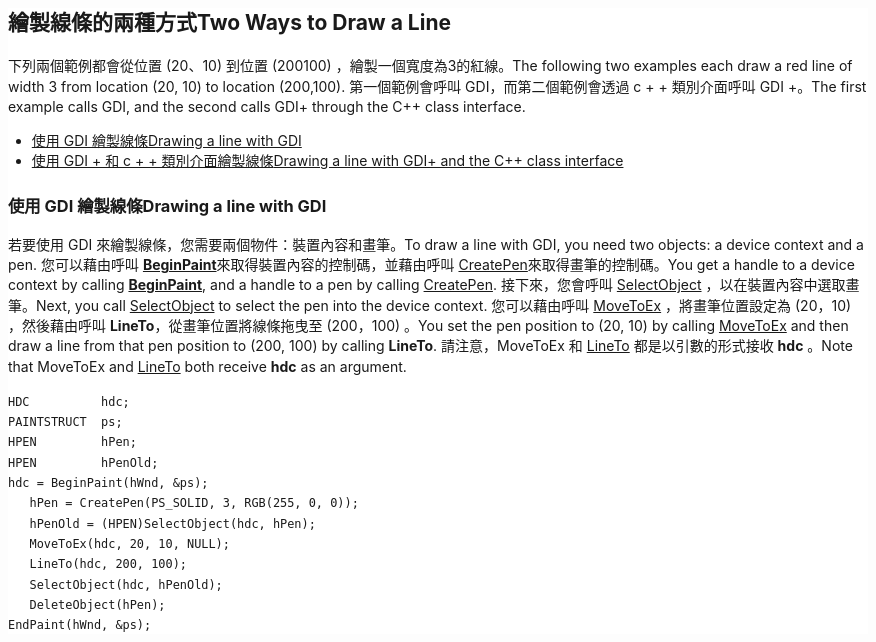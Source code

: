 ## <a name="two-ways-to-draw-a-line"></a><span data-ttu-id="358c0-131">繪製線條的兩種方式</span><span class="sxs-lookup"><span data-stu-id="358c0-131">Two Ways to Draw a Line</span></span>

<span data-ttu-id="358c0-132">下列兩個範例都會從位置 (20、10) 到位置 (200100) ，繪製一個寬度為3的紅線。</span><span class="sxs-lookup"><span data-stu-id="358c0-132">The following two examples each draw a red line of width 3 from location (20, 10) to location (200,100).</span></span> <span data-ttu-id="358c0-133">第一個範例會呼叫 GDI，而第二個範例會透過 c + + 類別介面呼叫 GDI +。</span><span class="sxs-lookup"><span data-stu-id="358c0-133">The first example calls GDI, and the second calls GDI+ through the C++ class interface.</span></span>

-   [<span data-ttu-id="358c0-134">使用 GDI 繪製線條</span><span class="sxs-lookup"><span data-stu-id="358c0-134">Drawing a line with GDI</span></span>](#drawing-a-line-with-gdi)
-   [<span data-ttu-id="358c0-135">使用 GDI + 和 c + + 類別介面繪製線條</span><span class="sxs-lookup"><span data-stu-id="358c0-135">Drawing a line with GDI+ and the C++ class interface</span></span>](#drawing-a-line-with-gdi-and-the-c-class-interface)

### <a name="drawing-a-line-with-gdi"></a><span data-ttu-id="358c0-136">使用 GDI 繪製線條</span><span class="sxs-lookup"><span data-stu-id="358c0-136">Drawing a line with GDI</span></span>

<span data-ttu-id="358c0-137">若要使用 GDI 來繪製線條，您需要兩個物件：裝置內容和畫筆。</span><span class="sxs-lookup"><span data-stu-id="358c0-137">To draw a line with GDI, you need two objects: a device context and a pen.</span></span> <span data-ttu-id="358c0-138">您可以藉由呼叫 [**BeginPaint**](/windows/win32/api/winuser/nf-winuser-beginpaint)來取得裝置內容的控制碼，並藉由呼叫 [CreatePen](/windows/win32/api/wingdi/nf-wingdi-createpen)來取得畫筆的控制碼。</span><span class="sxs-lookup"><span data-stu-id="358c0-138">You get a handle to a device context by calling [**BeginPaint**](/windows/win32/api/winuser/nf-winuser-beginpaint), and a handle to a pen by calling [CreatePen](/windows/win32/api/wingdi/nf-wingdi-createpen).</span></span> <span data-ttu-id="358c0-139">接下來，您會呼叫 [SelectObject](/windows/win32/api/wingdi/nf-wingdi-selectobject) ，以在裝置內容中選取畫筆。</span><span class="sxs-lookup"><span data-stu-id="358c0-139">Next, you call [SelectObject](/windows/win32/api/wingdi/nf-wingdi-selectobject) to select the pen into the device context.</span></span> <span data-ttu-id="358c0-140">您可以藉由呼叫 [MoveToEx](/windows/win32/api/wingdi/nf-wingdi-movetoex) ，將畫筆位置設定為 (20，10) ，然後藉由呼叫 **LineTo**，從畫筆位置將線條拖曳至 (200，100) 。</span><span class="sxs-lookup"><span data-stu-id="358c0-140">You set the pen position to (20, 10) by calling [MoveToEx](/windows/win32/api/wingdi/nf-wingdi-movetoex) and then draw a line from that pen position to (200, 100) by calling **LineTo**.</span></span> <span data-ttu-id="358c0-141">請注意，MoveToEx 和 [LineTo](/windows/win32/api/wingdi/nf-wingdi-lineto) 都是以引數的形式接收 **hdc** 。</span><span class="sxs-lookup"><span data-stu-id="358c0-141">Note that MoveToEx and [LineTo](/windows/win32/api/wingdi/nf-wingdi-lineto) both receive **hdc** as an argument.</span></span>


```
HDC          hdc;
PAINTSTRUCT  ps;
HPEN         hPen;
HPEN         hPenOld;
hdc = BeginPaint(hWnd, &ps);
   hPen = CreatePen(PS_SOLID, 3, RGB(255, 0, 0));
   hPenOld = (HPEN)SelectObject(hdc, hPen);
   MoveToEx(hdc, 20, 10, NULL);
   LineTo(hdc, 200, 100);
   SelectObject(hdc, hPenOld);
   DeleteObject(hPen);
EndPaint(hWnd, &ps);
```
